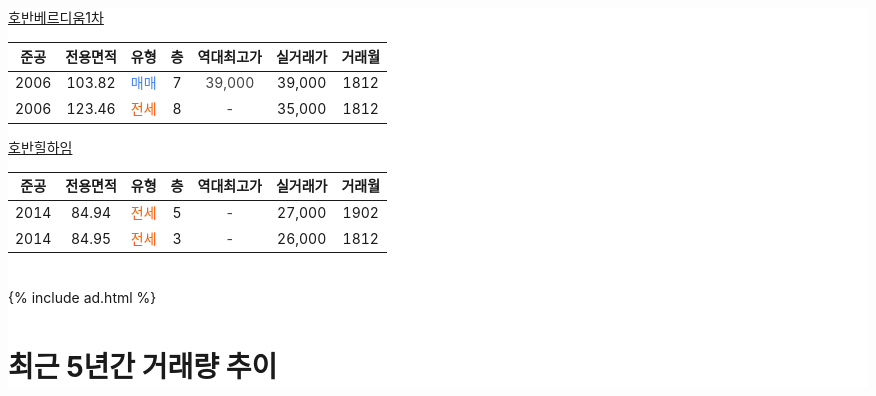 [호반베르디움1차](https://search.naver.com/search.naver?query=%EA%B4%91%EC%A3%BC%EA%B4%91%EC%97%AD%EC%8B%9C+%EB%82%A8%EA%B5%AC+%EC%A3%BC%EC%9B%94%EB%8F%99+%ED%98%B8%EB%B0%98%EB%B2%A0%EB%A5%B4%EB%94%94%EC%9B%801%EC%B0%A8)

|준공|전용면적|유형|층|역대최고가|실거래가|거래월|
|:---:|:---:|:---:|:---:|:---:|:---:|:---:|
|2006|103.82|<span style="color:#4285f3">매매</span>|7|<span style="color:#444444">39,000</span>|39,000|1812|
|2006|123.46|<span style="color:#ff5a00">전세</span>|8|<span style="color:#444444">-</span>|35,000|1812|

[호반힐하임](https://search.naver.com/search.naver?query=%EA%B4%91%EC%A3%BC%EA%B4%91%EC%97%AD%EC%8B%9C+%EB%82%A8%EA%B5%AC+%EC%A3%BC%EC%9B%94%EB%8F%99+%ED%98%B8%EB%B0%98%ED%9E%90%ED%95%98%EC%9E%84)

|준공|전용면적|유형|층|역대최고가|실거래가|거래월|
|:---:|:---:|:---:|:---:|:---:|:---:|:---:|
|2014|84.94|<span style="color:#ff5a00">전세</span>|5|<span style="color:#444444">-</span>|27,000|1902|
|2014|84.95|<span style="color:#ff5a00">전세</span>|3|<span style="color:#444444">-</span>|26,000|1812|


<br>
{% include ad.html %}
<br>

# 최근 5년간 거래량 추이


<div style="width:100%;">
    <canvas id="deal_progress" height="200"></canvas>
</div>

<script>
new Chart(document.getElementById("deal_progress"), {
    type: 'line',
    data: {
        labels: ['201402','201403','201404','201405','201406','201407','201408','201409','201410','201411','201412','201501','201502','201503','201504','201505','201506','201507','201508','201509','201510','201511','201512','201601','201602','201603','201604','201605','201606','201607','201608','201609','201610','201611','201612','201701','201702','201703','201704','201705','201706','201707','201708','201709','201710','201711','201712','201801','201802','201803','201804','201805','201806','201807','201808','201809','201810','201811','201812','201901','201902'],
        datasets: [{
            label: '매매',
            pointRadius: 1,
            data: [38, 42, 50, 39, 46, 62, 62, 87, 69, 67, 57, 48, 50, 68, 67, 36, 39, 37, 40, 24, 50, 31, 27, 27, 27, 28, 31, 29, 40, 37, 38, 51, 40, 45, 52, 38, 50, 49, 29, 35, 50, 50, 46, 53, 39, 46, 55, 67, 67, 90, 69, 79, 69, 79, 86, 66, 48, 29, 33, 46, 7],
            borderColor: "rgba(255, 201, 14, 1)",
            backgroundColor: "rgba(255, 201, 14, 0.5)",
            fill: false,
            lineTension: 0
        },{
            label: '전월세',
            pointRadius: 1,
            data: [27, 30, 20, 22, 31, 26, 29, 26, 28, 18, 34, 33, 36, 22, 28, 18, 27, 26, 14, 16, 21, 21, 27, 21, 29, 34, 24, 21, 28, 23, 23, 15, 27, 35, 13, 15, 17, 15, 16, 12, 13, 16, 16, 17, 18, 21, 16, 14, 26, 22, 19, 24, 35, 42, 23, 24, 28, 18, 15, 16, 11],
            borderColor: "rgba(0, 141, 185, 1)",
            backgroundColor: "rgba(0, 141, 185, 0.5)",
            fill: false,
            lineTension: 0
        }
        ]
    },
    options: {
